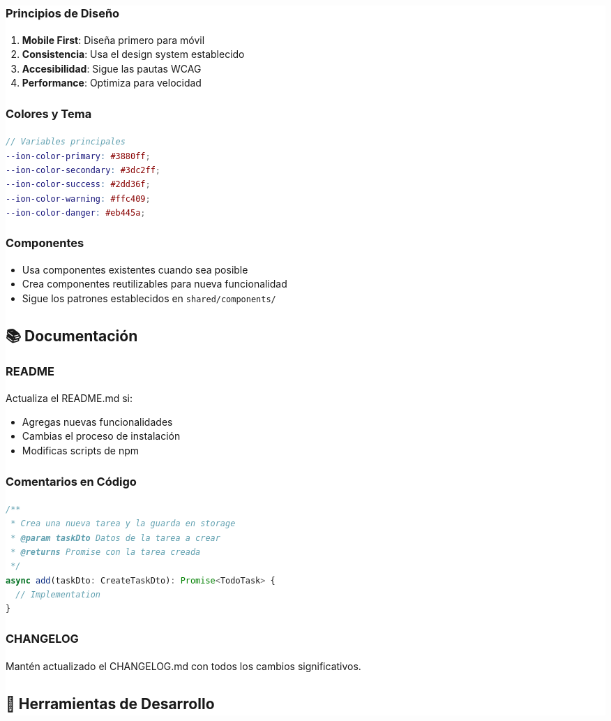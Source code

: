 ### Principios de Diseño

1. **Mobile First**: Diseña primero para móvil
2. **Consistencia**: Usa el design system establecido
3. **Accesibilidad**: Sigue las pautas WCAG
4. **Performance**: Optimiza para velocidad

### Colores y Tema

```scss
// Variables principales
--ion-color-primary: #3880ff;
--ion-color-secondary: #3dc2ff;
--ion-color-success: #2dd36f;
--ion-color-warning: #ffc409;
--ion-color-danger: #eb445a;
```

### Componentes

- Usa componentes existentes cuando sea posible
- Crea componentes reutilizables para nueva funcionalidad
- Sigue los patrones establecidos en `shared/components/`

## 📚 Documentación

### README

Actualiza el README.md si:
- Agregas nuevas funcionalidades
- Cambias el proceso de instalación
- Modificas scripts de npm

### Comentarios en Código

```typescript
/**
 * Crea una nueva tarea y la guarda en storage
 * @param taskDto Datos de la tarea a crear
 * @returns Promise con la tarea creada
 */
async add(taskDto: CreateTaskDto): Promise<TodoTask> {
  // Implementation
}
```

### CHANGELOG

Mantén actualizado el CHANGELOG.md con todos los cambios significativos.

## 🔧 Herramientas de Desarrollo
